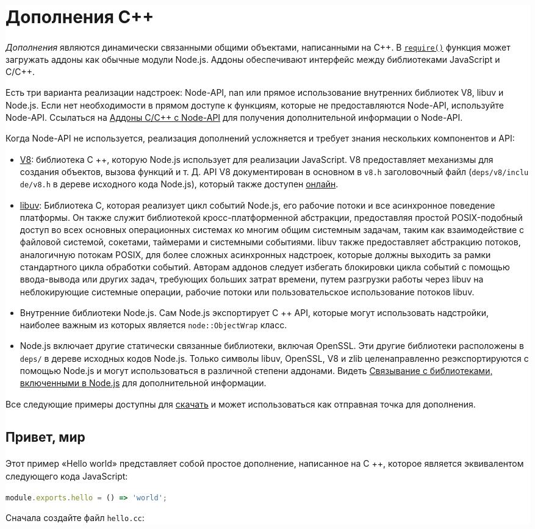 # Дополнения C++





_Дополнения_ являются динамически связанными общими объектами, написанными на C++. В [`require()`](modules.md#requireid) функция может загружать аддоны как обычные модули Node.js. Аддоны обеспечивают интерфейс между библиотеками JavaScript и C/C++.

Есть три варианта реализации надстроек: Node-API, nan или прямое использование внутренних библиотек V8, libuv и Node.js. Если нет необходимости в прямом доступе к функциям, которые не предоставляются Node-API, используйте Node-API. Ссылаться на [Аддоны C/C++ с Node-API](n-api.md) для получения дополнительной информации о Node-API.

Когда Node-API не используется, реализация дополнений усложняется и требует знания нескольких компонентов и API:

- [V8](https://v8.dev/): библиотека C ++, которую Node.js использует для реализации JavaScript. V8 предоставляет механизмы для создания объектов, вызова функций и т. Д. API V8 документирован в основном в `v8.h` заголовочный файл (`deps/v8/include/v8.h` в дереве исходного кода Node.js), который также доступен [онлайн](https://v8docs.nodesource.com/).

- [libuv](https://github.com/libuv/libuv): Библиотека C, которая реализует цикл событий Node.js, его рабочие потоки и все асинхронное поведение платформы. Он также служит библиотекой кросс-платформенной абстракции, предоставляя простой POSIX-подобный доступ во всех основных операционных системах ко многим общим системным задачам, таким как взаимодействие с файловой системой, сокетами, таймерами и системными событиями. libuv также предоставляет абстракцию потоков, аналогичную потокам POSIX, для более сложных асинхронных надстроек, которые должны выходить за рамки стандартного цикла обработки событий. Авторам аддонов следует избегать блокировки цикла событий с помощью ввода-вывода или других задач, требующих больших затрат времени, путем разгрузки работы через libuv на неблокирующие системные операции, рабочие потоки или пользовательское использование потоков libuv.

- Внутренние библиотеки Node.js. Сам Node.js экспортирует C ++ API, которые могут использовать надстройки, наиболее важным из которых является `node::ObjectWrap` класс.

- Node.js включает другие статически связанные библиотеки, включая OpenSSL. Эти другие библиотеки расположены в `deps/` в дереве исходных кодов Node.js. Только символы libuv, OpenSSL, V8 и zlib целенаправленно реэкспортируются с помощью Node.js и могут использоваться в различной степени аддонами. Видеть [Связывание с библиотеками, включенными в Node.js](#linking-to-libraries-included-with-nodejs) для дополнительной информации.

Все следующие примеры доступны для [скачать](https://github.com/nodejs/node-addon-examples) и может использоваться как отправная точка для дополнения.

## Привет, мир

Этот пример «Hello world» представляет собой простое дополнение, написанное на C ++, которое является эквивалентом следующего кода JavaScript:

```js
module.exports.hello = () => 'world';
```

Сначала создайте файл `hello.cc`:
